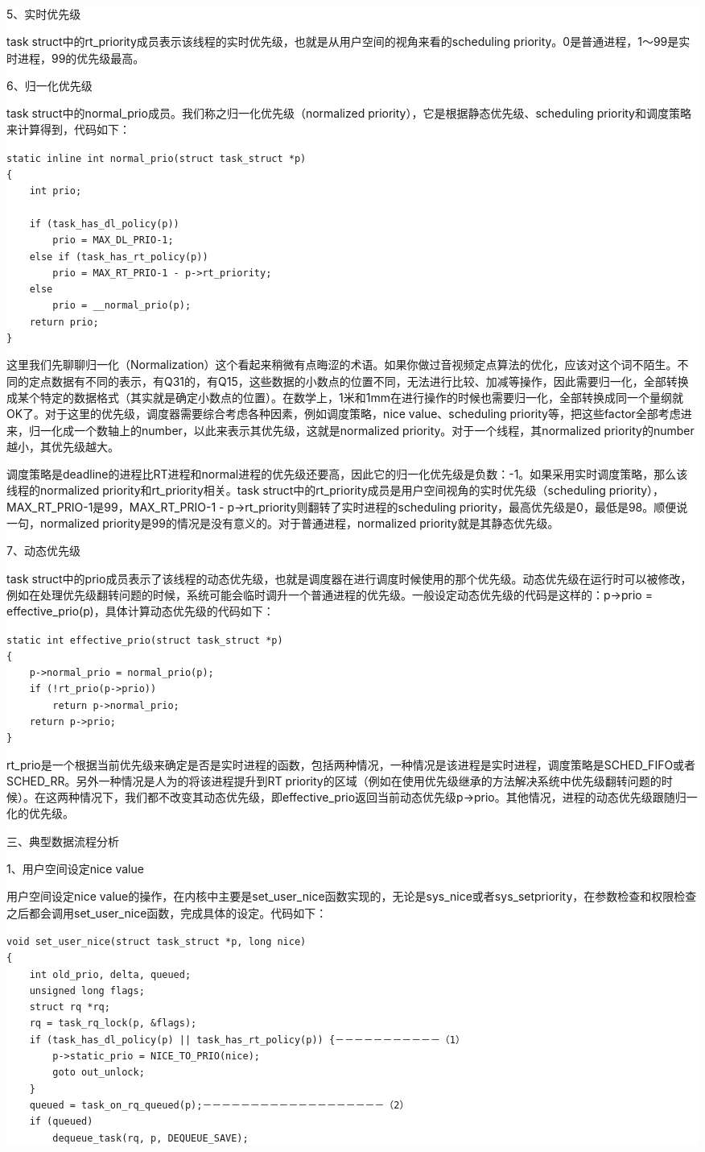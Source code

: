 5、实时优先级

task struct中的rt_priority成员表示该线程的实时优先级，也就是从用户空间的视角来看的scheduling priority。0是普通进程，1～99是实时进程，99的优先级最高。

6、归一化优先级

task struct中的normal_prio成员。我们称之归一化优先级（normalized priority），它是根据静态优先级、scheduling priority和调度策略来计算得到，代码如下：

    static inline int normal_prio(struct task_struct *p)
    {
        int prio;

        if (task_has_dl_policy(p))
            prio = MAX_DL_PRIO-1;
        else if (task_has_rt_policy(p))
            prio = MAX_RT_PRIO-1 - p->rt_priority;
        else
            prio = __normal_prio(p);
        return prio;
    }

这里我们先聊聊归一化（Normalization）这个看起来稍微有点晦涩的术语。如果你做过音视频定点算法的优化，应该对这个词不陌生。不同的定点数据有不同的表示，有Q31的，有Q15，这些数据的小数点的位置不同，无法进行比较、加减等操作，因此需要归一化，全部转换成某个特定的数据格式（其实就是确定小数点的位置）。在数学上，1米和1mm在进行操作的时候也需要归一化，全部转换成同一个量纲就OK了。对于这里的优先级，调度器需要综合考虑各种因素，例如调度策略，nice value、scheduling priority等，把这些factor全部考虑进来，归一化成一个数轴上的number，以此来表示其优先级，这就是normalized priority。对于一个线程，其normalized priority的number越小，其优先级越大。

调度策略是deadline的进程比RT进程和normal进程的优先级还要高，因此它的归一化优先级是负数：-1。如果采用实时调度策略，那么该线程的normalized priority和rt_priority相关。task struct中的rt_priority成员是用户空间视角的实时优先级（scheduling priority），MAX_RT_PRIO-1是99，MAX_RT_PRIO-1 - p->rt_priority则翻转了实时进程的scheduling priority，最高优先级是0，最低是98。顺便说一句，normalized priority是99的情况是没有意义的。对于普通进程，normalized priority就是其静态优先级。

7、动态优先级

task struct中的prio成员表示了该线程的动态优先级，也就是调度器在进行调度时候使用的那个优先级。动态优先级在运行时可以被修改，例如在处理优先级翻转问题的时候，系统可能会临时调升一个普通进程的优先级。一般设定动态优先级的代码是这样的：p->prio = effective_prio(p)，具体计算动态优先级的代码如下：

    static int effective_prio(struct task_struct *p)
    {
        p->normal_prio = normal_prio(p);
        if (!rt_prio(p->prio))
            return p->normal_prio;
        return p->prio;
    }

rt_prio是一个根据当前优先级来确定是否是实时进程的函数，包括两种情况，一种情况是该进程是实时进程，调度策略是SCHED_FIFO或者SCHED_RR。另外一种情况是人为的将该进程提升到RT priority的区域（例如在使用优先级继承的方法解决系统中优先级翻转问题的时候）。在这两种情况下，我们都不改变其动态优先级，即effective_prio返回当前动态优先级p->prio。其他情况，进程的动态优先级跟随归一化的优先级。

 

三、典型数据流程分析

1、用户空间设定nice value

用户空间设定nice value的操作，在内核中主要是set_user_nice函数实现的，无论是sys_nice或者sys_setpriority，在参数检查和权限检查之后都会调用set_user_nice函数，完成具体的设定。代码如下：

    void set_user_nice(struct task_struct *p, long nice)
    {
        int old_prio, delta, queued;
        unsigned long flags;
        struct rq *rq; 
        rq = task_rq_lock(p, &flags);
        if (task_has_dl_policy(p) || task_has_rt_policy(p)) {－－－－－－－－－－－（1）
            p->static_prio = NICE_TO_PRIO(nice);
            goto out_unlock;
        }
        queued = task_on_rq_queued(p);－－－－－－－－－－－－－－－－－－－（2）
        if (queued)
            dequeue_task(rq, p, DEQUEUE_SAVE);
